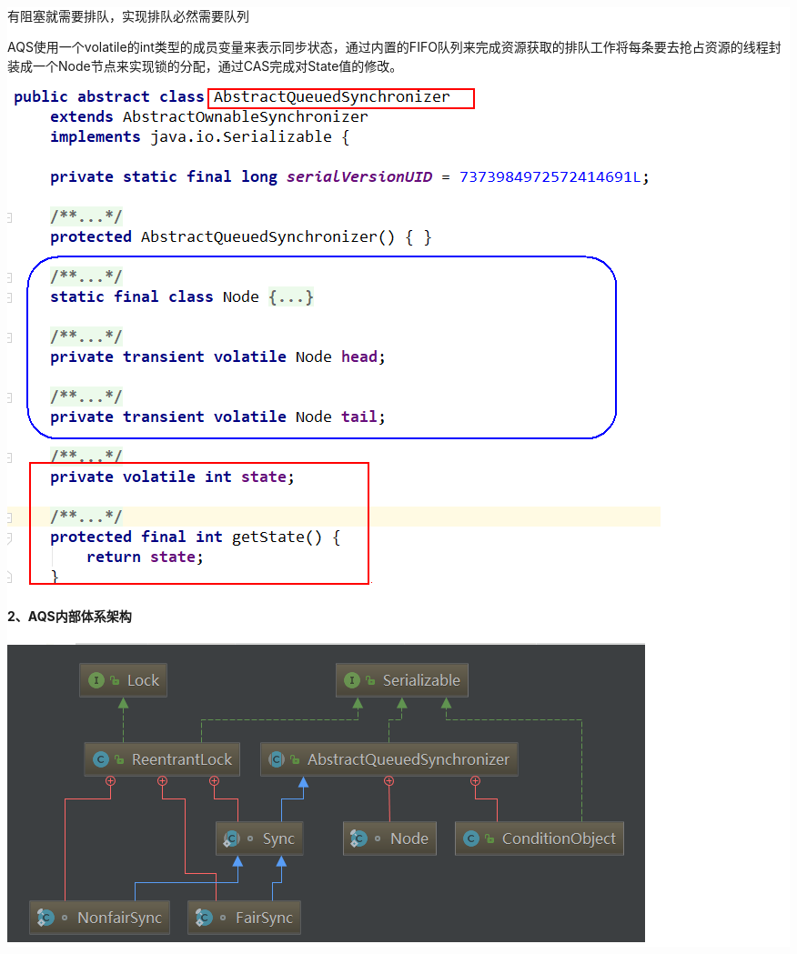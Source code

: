有阻塞就需要排队，实现排队必然需要队列

 AQS使用一个volatile的int类型的成员变量来表示同步状态，通过内置的FIFO队列来完成资源获取的排队工作将每条要去抢占资源的线程封装成一个Node节点来实现锁的分配，通过CAS完成对State值的修改。

![image20210929214546424](./images/image-20210929214546424.png)

#### 2、AQS内部体系架构

![image20210929214605895](./images/image-20210929214605895.png)
